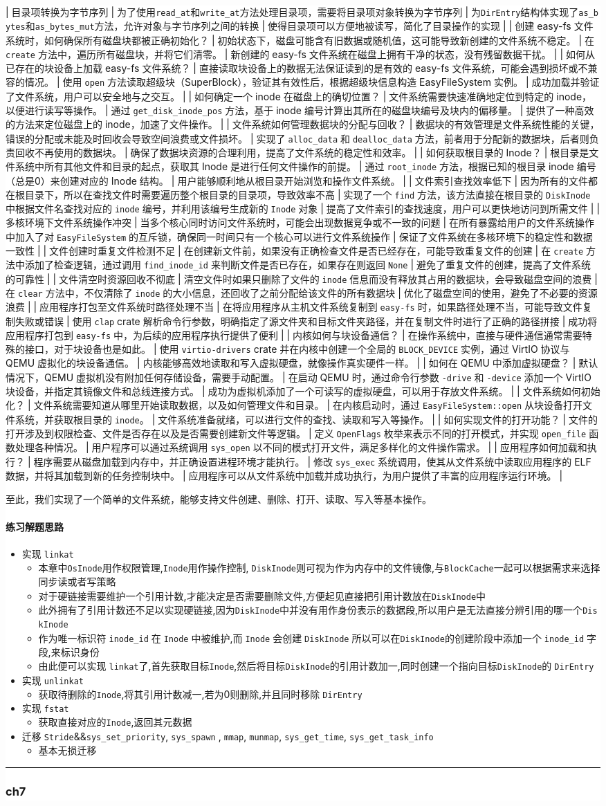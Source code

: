 | 目录项转换为字节序列                         | 为了使用`read_at`和`write_at`方法处理目录项，需要将目录项对象转换为字节序列     | 为`DirEntry`结构体实现了`as_bytes`和`as_bytes_mut`方法，允许对象与字节序列之间的转换                            | 使得目录项可以方便地被读写，简化了目录操作的实现                         |
| 创建 easy-fs 文件系统时，如何确保所有磁盘块都被正确初始化？ | 初始状态下，磁盘可能含有旧数据或随机值，这可能导致新创建的文件系统不稳定。               | 在 `create` 方法中，遍历所有磁盘块，并将它们清零。                                                         | 新创建的 easy-fs 文件系统在磁盘上拥有干净的状态，没有残留数据干扰。           |
| 如何从已存在的块设备上加载 easy-fs 文件系统？        | 直接读取块设备上的数据无法保证读到的是有效的 easy-fs 文件系统，可能会遇到损坏或不兼容的情况。 | 使用 `open` 方法读取超级块（SuperBlock），验证其有效性后，根据超级块信息构造 EasyFileSystem 实例。                     | 成功加载并验证了文件系统，用户可以安全地与之交互。                        |
| 如何确定一个 inode 在磁盘上的确切位置？            | 文件系统需要快速准确地定位到特定的 inode，以便进行读写等操作。                  | 通过 `get_disk_inode_pos` 方法，基于 inode 编号计算出其所在的磁盘块编号及块内的偏移量。                             | 提供了一种高效的方法来定位磁盘上的 inode，加速了文件操作。                 |
| 文件系统如何管理数据块的分配与回收？                 | 数据块的有效管理是文件系统性能的关键，错误的分配或未能及时回收会导致空间浪费或文件损坏。        | 实现了 `alloc_data` 和 `dealloc_data` 方法，前者用于分配新的数据块，后者则负责回收不再使用的数据块。                      | 确保了数据块资源的合理利用，提高了文件系统的稳定性和效率。                    |
| 如何获取根目录的 Inode？                    | 根目录是文件系统中所有其他文件和目录的起点，获取其 Inode 是进行任何文件操作的前提。       | 通过 `root_inode` 方法，根据已知的根目录 inode 编号（总是0）来创建对应的 Inode 结构。                              | 用户能够顺利地从根目录开始浏览和操作文件系统。                          |
| 文件索引查找效率低下                         | 因为所有的文件都在根目录下，所以在查找文件时需要遍历整个根目录的目录项，导致效率不高          | 实现了一个 `find` 方法，该方法直接在根目录的 `DiskInode` 中根据文件名查找对应的 `inode` 编号，并利用该编号生成新的 `Inode` 对象    | 提高了文件索引的查找速度，用户可以更快地访问到所需文件                      |
| 多核环境下文件系统操作冲突                      | 当多个核心同时访问文件系统时，可能会出现数据竞争或不一致的问题                     | 在所有暴露给用户的文件系统操作中加入了对 `EasyFileSystem` 的互斥锁，确保同一时间只有一个核心可以进行文件系统操作                      | 保证了文件系统在多核环境下的稳定性和数据一致性                          |
| 文件创建时重复文件检测不足                      | 在创建新文件前，如果没有正确检查文件是否已经存在，可能导致重复文件的创建                | 在 `create` 方法中添加了检查逻辑，通过调用 `find_inode_id` 来判断文件是否已存在，如果存在则返回 `None`                   | 避免了重复文件的创建，提高了文件系统的可靠性                           |
| 文件清空时资源回收不彻底                       | 清空文件时如果只删除了文件的 `inode` 信息而没有释放其占用的数据块，会导致磁盘空间的浪费    | 在 `clear` 方法中，不仅清除了 `inode` 的大小信息，还回收了之前分配给该文件的所有数据块                                   | 优化了磁盘空间的使用，避免了不必要的资源浪费                           |
| 应用程序打包至文件系统时路径处理不当                 | 在将应用程序从主机文件系统复制到 `easy-fs` 时，如果路径处理不当，可能导致文件复制失败或错误 | 使用 `clap` crate 解析命令行参数，明确指定了源文件夹和目标文件夹路径，并在复制文件时进行了正确的路径拼接                            | 成功将应用程序打包到 `easy-fs` 中，为后续的应用程序执行提供了便利           |
| 内核如何与块设备通信？                        | 在操作系统中，直接与硬件通信通常需要特殊的接口，对于块设备也是如此。                  | 使用 `virtio-drivers` crate 并在内核中创建一个全局的 `BLOCK_DEVICE` 实例，通过 VirtIO 协议与 QEMU 虚拟化的块设备通信。 | 内核能够高效地读取和写入虚拟硬盘，就像操作真实硬件一样。                     |
| 如何在 QEMU 中添加虚拟硬盘？                  | 默认情况下，QEMU 虚拟机没有附加任何存储设备，需要手动配置。                    | 在启动 QEMU 时，通过命令行参数 `-drive` 和 `-device` 添加一个 VirtIO 块设备，并指定其镜像文件和总线连接方式。               | 成功为虚拟机添加了一个可读写的虚拟硬盘，可以用于存放文件系统。                  |
| 文件系统如何初始化？                         | 文件系统需要知道从哪里开始读取数据，以及如何管理文件和目录。                      | 在内核启动时，通过 `EasyFileSystem::open` 从块设备打开文件系统，并获取根目录的 `inode`。                           | 文件系统准备就绪，可以进行文件的查找、读取和写入等操作。                     |
| 如何实现文件的打开功能？                       | 文件的打开涉及到权限检查、文件是否存在以及是否需要创建新文件等逻辑。                  | 定义 `OpenFlags` 枚举来表示不同的打开模式，并实现 `open_file` 函数处理各种情况。                                  | 用户程序可以通过系统调用 `sys_open` 以不同的模式打开文件，满足多样化的文件操作需求。 |
| 应用程序如何加载和执行？                       | 程序需要从磁盘加载到内存中，并正确设置进程环境才能执行。                        | 修改 `sys_exec` 系统调用，使其从文件系统中读取应用程序的 ELF 数据，并将其加载到新的任务控制块中。                              | 应用程序可以从文件系统中加载并成功执行，为用户提供了丰富的应用程序运行环境。           |


至此，我们实现了一个简单的文件系统，能够支持文件创建、删除、打开、读取、写入等基本操作。


#### 练习解题思路


- 实现 `linkat`
    -  本章中`OsInode`用作权限管理,`Inode`用作操作控制, `DiskInode`则可视为作为内存中的文件镜像,与`BlockCache`一起可以根据需求来选择同步读或者写策略
    - 对于硬链接需要维护一个引用计数,才能决定是否需要删除文件,方便起见直接把引用计数放在`DiskInode`中
    - 此外拥有了引用计数还不足以实现硬链接,因为`DiskInode`中并没有用作身份表示的数据段,所以用户是无法直接分辨引用的哪一个`DiskInode`
    - 作为唯一标识符 `inode_id` 在 `Inode` 中被维护,而 `Inode` 会创建 `DiskInode` 所以可以在`DiskInode`的创建阶段中添加一个 `inode_id` 字段,来标识身份
    - 由此便可以实现 `linkat`了,首先获取目标`Inode`,然后将目标`DiskInode`的引用计数加一,同时创建一个指向目标`DiskInode`的 `DirEntry`
- 实现 `unlinkat`
    - 获取待删除的`Inode`,将其引用计数减一,若为0则删除,并且同时移除 `DirEntry`
- 实现 `fstat`
    - 获取直接对应的`Inode`,返回其元数据 
- 迁移 `Stride`&&`sys_set_priority`, `sys_spawn` , `mmap`, `munmap`, `sys_get_time`, `sys_get_task_info`
    - 基本无损迁移 

----

### ch7

